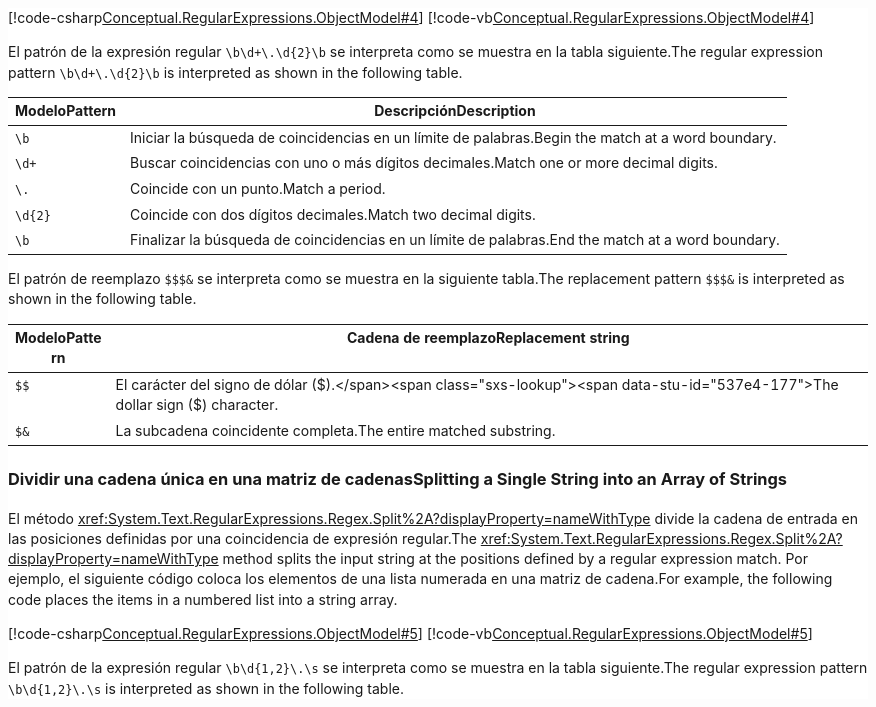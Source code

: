  [!code-csharp[Conceptual.RegularExpressions.ObjectModel#4](../../../samples/snippets/csharp/VS_Snippets_CLR/conceptual.regularexpressions.objectmodel/cs/replace1.cs#4)]
 [!code-vb[Conceptual.RegularExpressions.ObjectModel#4](../../../samples/snippets/visualbasic/VS_Snippets_CLR/conceptual.regularexpressions.objectmodel/vb/replace1.vb#4)]  
  
 <span data-ttu-id="537e4-166">El patrón de la expresión regular `\b\d+\.\d{2}\b` se interpreta como se muestra en la tabla siguiente.</span><span class="sxs-lookup"><span data-stu-id="537e4-166">The regular expression pattern `\b\d+\.\d{2}\b` is interpreted as shown in the following table.</span></span>  
  
|<span data-ttu-id="537e4-167">Modelo</span><span class="sxs-lookup"><span data-stu-id="537e4-167">Pattern</span></span>|<span data-ttu-id="537e4-168">Descripción</span><span class="sxs-lookup"><span data-stu-id="537e4-168">Description</span></span>|  
|-------------|-----------------|  
|`\b`|<span data-ttu-id="537e4-169">Iniciar la búsqueda de coincidencias en un límite de palabras.</span><span class="sxs-lookup"><span data-stu-id="537e4-169">Begin the match at a word boundary.</span></span>|  
|`\d+`|<span data-ttu-id="537e4-170">Buscar coincidencias con uno o más dígitos decimales.</span><span class="sxs-lookup"><span data-stu-id="537e4-170">Match one or more decimal digits.</span></span>|  
|`\.`|<span data-ttu-id="537e4-171">Coincide con un punto.</span><span class="sxs-lookup"><span data-stu-id="537e4-171">Match a period.</span></span>|  
|`\d{2}`|<span data-ttu-id="537e4-172">Coincide con dos dígitos decimales.</span><span class="sxs-lookup"><span data-stu-id="537e4-172">Match two decimal digits.</span></span>|  
|`\b`|<span data-ttu-id="537e4-173">Finalizar la búsqueda de coincidencias en un límite de palabras.</span><span class="sxs-lookup"><span data-stu-id="537e4-173">End the match at a word boundary.</span></span>|  
  
 <span data-ttu-id="537e4-174">El patrón de reemplazo `$$$&` se interpreta como se muestra en la siguiente tabla.</span><span class="sxs-lookup"><span data-stu-id="537e4-174">The replacement pattern `$$$&` is interpreted as shown in the following table.</span></span>  
  
|<span data-ttu-id="537e4-175">Modelo</span><span class="sxs-lookup"><span data-stu-id="537e4-175">Pattern</span></span>|<span data-ttu-id="537e4-176">Cadena de reemplazo</span><span class="sxs-lookup"><span data-stu-id="537e4-176">Replacement string</span></span>|  
|-------------|------------------------|  
|`$$`|<span data-ttu-id="537e4-177">El carácter del signo de dólar ($).</span><span class="sxs-lookup"><span data-stu-id="537e4-177">The dollar sign ($) character.</span></span>|  
|`$&`|<span data-ttu-id="537e4-178">La subcadena coincidente completa.</span><span class="sxs-lookup"><span data-stu-id="537e4-178">The entire matched substring.</span></span>|  
  
### <a name="splitting-a-single-string-into-an-array-of-strings"></a><span data-ttu-id="537e4-179">Dividir una cadena única en una matriz de cadenas</span><span class="sxs-lookup"><span data-stu-id="537e4-179">Splitting a Single String into an Array of Strings</span></span>  
 <span data-ttu-id="537e4-180">El método <xref:System.Text.RegularExpressions.Regex.Split%2A?displayProperty=nameWithType> divide la cadena de entrada en las posiciones definidas por una coincidencia de expresión regular.</span><span class="sxs-lookup"><span data-stu-id="537e4-180">The <xref:System.Text.RegularExpressions.Regex.Split%2A?displayProperty=nameWithType> method splits the input string at the positions defined by a regular expression match.</span></span> <span data-ttu-id="537e4-181">Por ejemplo, el siguiente código coloca los elementos de una lista numerada en una matriz de cadena.</span><span class="sxs-lookup"><span data-stu-id="537e4-181">For example, the following code places the items in a numbered list into a string array.</span></span>  
  
 [!code-csharp[Conceptual.RegularExpressions.ObjectModel#5](../../../samples/snippets/csharp/VS_Snippets_CLR/conceptual.regularexpressions.objectmodel/cs/split1.cs#5)]
 [!code-vb[Conceptual.RegularExpressions.ObjectModel#5](../../../samples/snippets/visualbasic/VS_Snippets_CLR/conceptual.regularexpressions.objectmodel/vb/split1.vb#5)]  
  
 <span data-ttu-id="537e4-182">El patrón de la expresión regular `\b\d{1,2}\.\s` se interpreta como se muestra en la tabla siguiente.</span><span class="sxs-lookup"><span data-stu-id="537e4-182">The regular expression pattern `\b\d{1,2}\.\s` is interpreted as shown in the following table.</span></span>  
  